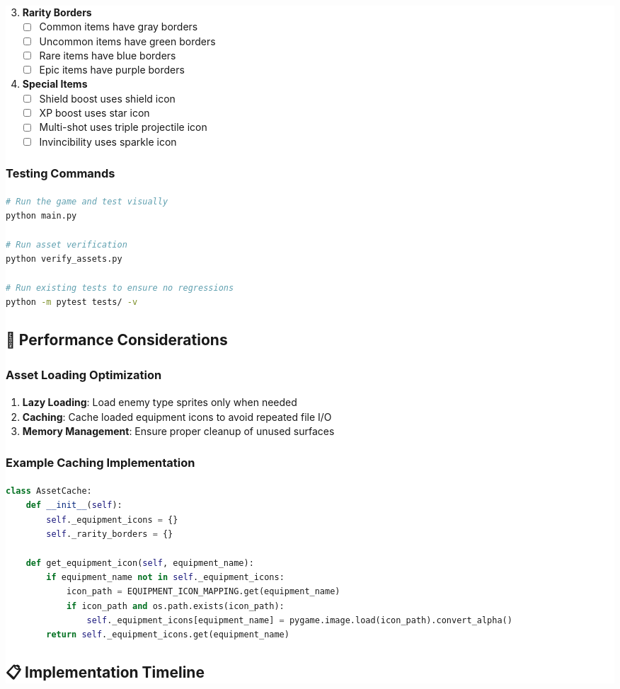 3. **Rarity Borders**
   - [ ] Common items have gray borders
   - [ ] Uncommon items have green borders
   - [ ] Rare items have blue borders
   - [ ] Epic items have purple borders

4. **Special Items**
   - [ ] Shield boost uses shield icon
   - [ ] XP boost uses star icon
   - [ ] Multi-shot uses triple projectile icon
   - [ ] Invincibility uses sparkle icon

### Testing Commands

```bash
# Run the game and test visually
python main.py

# Run asset verification
python verify_assets.py

# Run existing tests to ensure no regressions
python -m pytest tests/ -v
```

## 🚀 Performance Considerations

### Asset Loading Optimization

1. **Lazy Loading**: Load enemy type sprites only when needed
2. **Caching**: Cache loaded equipment icons to avoid repeated file I/O
3. **Memory Management**: Ensure proper cleanup of unused surfaces

### Example Caching Implementation

```python
class AssetCache:
    def __init__(self):
        self._equipment_icons = {}
        self._rarity_borders = {}
    
    def get_equipment_icon(self, equipment_name):
        if equipment_name not in self._equipment_icons:
            icon_path = EQUIPMENT_ICON_MAPPING.get(equipment_name)
            if icon_path and os.path.exists(icon_path):
                self._equipment_icons[equipment_name] = pygame.image.load(icon_path).convert_alpha()
        return self._equipment_icons.get(equipment_name)
```

## 📋 Implementation Timeline

